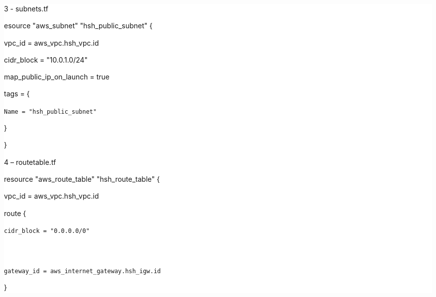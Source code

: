 3 - subnets.tf 

 

 

 

 

esource "aws_subnet" "hsh_public_subnet" { 

   

  vpc_id            = aws_vpc.hsh_vpc.id 

  

  cidr_block        = "10.0.1.0/24" 

  

  map_public_ip_on_launch = true 

  

  

  

  tags = { 

  

    Name = "hsh_public_subnet" 

  

  } 

  

} 

 

4 – routetable.tf 

 

 

resource "aws_route_table" "hsh_route_table" { 

   

  vpc_id = aws_vpc.hsh_vpc.id 

  

  

  

  route { 

  

    cidr_block = "0.0.0.0/0" 

  

    gateway_id = aws_internet_gateway.hsh_igw.id 

  

  } 

  